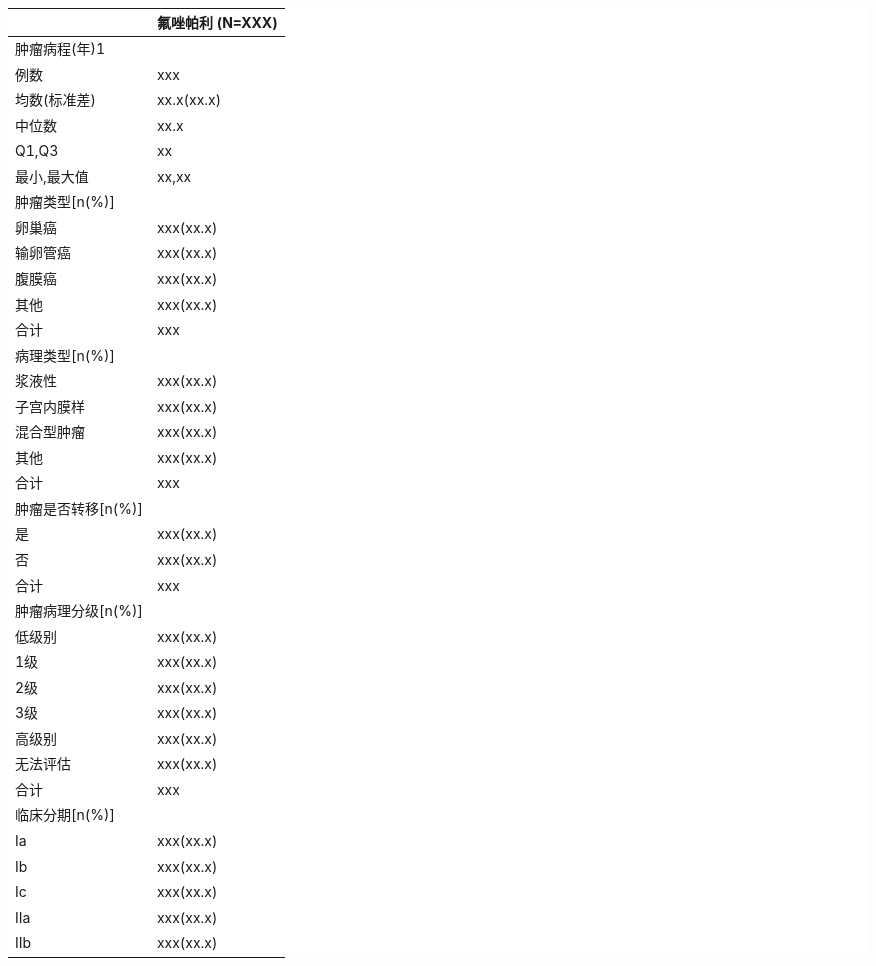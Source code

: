 |                        | 氟唑帕利   (N=XXX) |
| ---------------------- | ------------------ |
| 肿瘤病程(年)1          |                    |
| 例数                   | xxx                |
| 均数(标准差)           | xx.x(xx.x)         |
| 中位数                 | xx.x               |
| Q1,Q3                  | xx                 |
| 最小,最大值            | xx,xx              |
| 肿瘤类型[n(%)]         |                    |
| 卵巢癌                 | xxx(xx.x)          |
| 输卵管癌               | xxx(xx.x)          |
| 腹膜癌                 | xxx(xx.x)          |
| 其他                   | xxx(xx.x)          |
| 合计                   | xxx                |
| 病理类型[n(%)]         |                    |
| 浆液性                 | xxx(xx.x)          |
| 子宫内膜样             | xxx(xx.x)          |
| 混合型肿瘤             | xxx(xx.x)          |
| 其他                   | xxx(xx.x)          |
| 合计                   | xxx                |
| 肿瘤是否转移[n(%)]     |                    |
| 是                     | xxx(xx.x)          |
| 否                     | xxx(xx.x)          |
| 合计                   | xxx                |
| 肿瘤病理分级[n(%)]     |                    |
| 低级别                 | xxx(xx.x)          |
| 1级                    | xxx(xx.x)          |
| 2级                    | xxx(xx.x)          |
| 3级                    | xxx(xx.x)          |
| 高级别                 | xxx(xx.x)          |
| 无法评估               | xxx(xx.x)          |
| 合计                   | xxx                |
| 临床分期[n(%)]         |                    |
| Ia                     | xxx(xx.x)          |
| Ib                     | xxx(xx.x)          |
| Ic                     | xxx(xx.x)          |
| IIa                    | xxx(xx.x)          |
| IIb                    | xxx(xx.x)          |